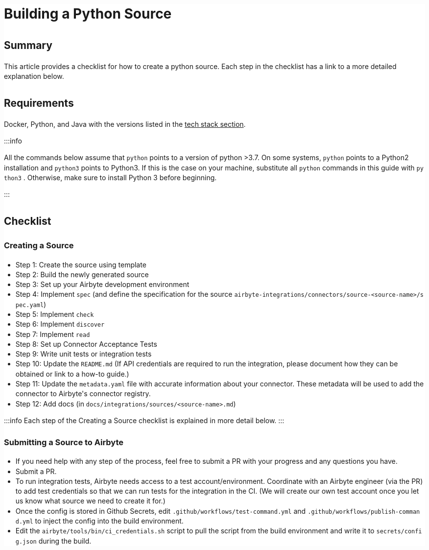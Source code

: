 # Building a Python Source

## Summary

This article provides a checklist for how to create a python source. Each step in the checklist has
a link to a more detailed explanation below.

## Requirements

Docker, Python, and Java with the versions listed in the
[tech stack section](../../understanding-airbyte/tech-stack.md).

:::info

All the commands below assume that `python` points to a version of python &gt;3.7. On some systems,
`python` points to a Python2 installation and `python3` points to Python3. If this is the case on
your machine, substitute all `python` commands in this guide with `python3` . Otherwise, make sure
to install Python 3 before beginning.

:::

## Checklist

### Creating a Source

- Step 1: Create the source using template
- Step 2: Build the newly generated source
- Step 3: Set up your Airbyte development environment
- Step 4: Implement `spec` \(and define the specification for the source
  `airbyte-integrations/connectors/source-<source-name>/spec.yaml`\)
- Step 5: Implement `check`
- Step 6: Implement `discover`
- Step 7: Implement `read`
- Step 8: Set up Connector Acceptance Tests
- Step 9: Write unit tests or integration tests
- Step 10: Update the `README.md` \(If API credentials are required to run the integration, please
  document how they can be obtained or link to a how-to guide.\)
- Step 11: Update the `metadata.yaml` file with accurate information about your connector. These
  metadata will be used to add the connector to Airbyte's connector registry.
- Step 12: Add docs \(in `docs/integrations/sources/<source-name>.md`\)

:::info Each step of the Creating a Source checklist is explained in more detail below. :::

### Submitting a Source to Airbyte

- If you need help with any step of the process, feel free to submit a PR with your progress and any
  questions you have.
- Submit a PR.
- To run integration tests, Airbyte needs access to a test account/environment. Coordinate with an
  Airbyte engineer \(via the PR\) to add test credentials so that we can run tests for the
  integration in the CI. \(We will create our own test account once you let us know what source we
  need to create it for.\)
- Once the config is stored in Github Secrets, edit `.github/workflows/test-command.yml` and
  `.github/workflows/publish-command.yml` to inject the config into the build environment.
- Edit the `airbyte/tools/bin/ci_credentials.sh` script to pull the script from the build
  environment and write it to `secrets/config.json` during the build.
